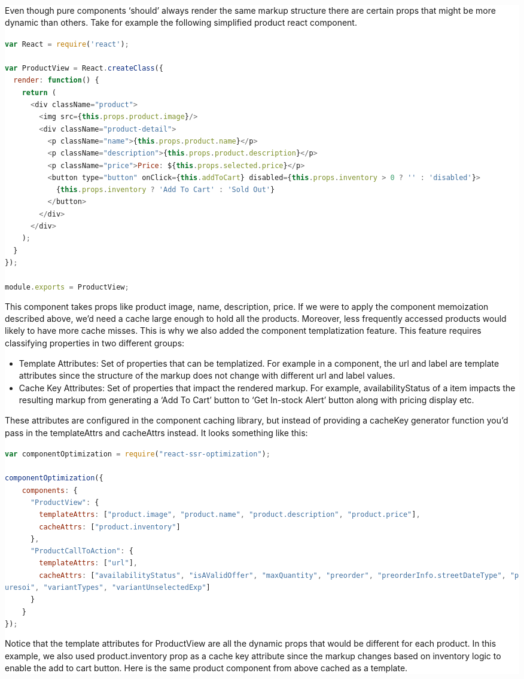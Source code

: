 Even though pure components ‘should’ always render the same markup structure there are certain props that might be more dynamic than others. Take for example the following simplified product react component.  

```js
var React = require('react');

var ProductView = React.createClass({
  render: function() {
    return (
      <div className="product">
        <img src={this.props.product.image}/>
        <div className="product-detail">
          <p className="name">{this.props.product.name}</p>
          <p className="description">{this.props.product.description}</p>
          <p className="price">Price: ${this.props.selected.price}</p>
          <button type="button" onClick={this.addToCart} disabled={this.props.inventory > 0 ? '' : 'disabled'}>
            {this.props.inventory ? 'Add To Cart' : 'Sold Out'}
          </button>        
        </div>
      </div>
    );
  }
});

module.exports = ProductView;
```
This component takes props like product image, name, description, price. If we were to apply the component memoization described above, we’d need a cache large enough to hold all the products. Moreover, less frequently accessed products would likely to have more cache misses. This is why we also added the component templatization feature.  This feature requires classifying properties in two different groups:

* Template Attributes: Set of properties that can be templatized. For example in a <link> component, the url and label are template attributes since the structure of the markup does not change with different url and label values.
* Cache Key Attributes: Set of properties that impact the rendered markup. For example, availabilityStatus of a item impacts the resulting markup from generating a ‘Add To Cart’ button to ‘Get In-stock Alert’ button along with pricing display etc.

These attributes are configured in the component caching library, but instead of providing a cacheKey generator function you’d pass in the templateAttrs and cacheAttrs instead. It looks something like this:

```js
var componentOptimization = require("react-ssr-optimization");

componentOptimization({
    components: {
      "ProductView": {
        templateAttrs: ["product.image", "product.name", "product.description", "product.price"],
        cacheAttrs: ["product.inventory"]
      },
      "ProductCallToAction": {
        templateAttrs: ["url"],
        cacheAttrs: ["availabilityStatus", "isAValidOffer", "maxQuantity", "preorder", "preorderInfo.streetDateType", "puresoi", "variantTypes", "variantUnselectedExp"]
      }
    }
});
```
Notice that the template attributes for ProductView are all the dynamic props that would be different for each product. In this example, we also used product.inventory prop as a cache key attribute since the markup changes based on inventory logic to enable the add to cart button.  Here is the same product component from above cached as a template.
